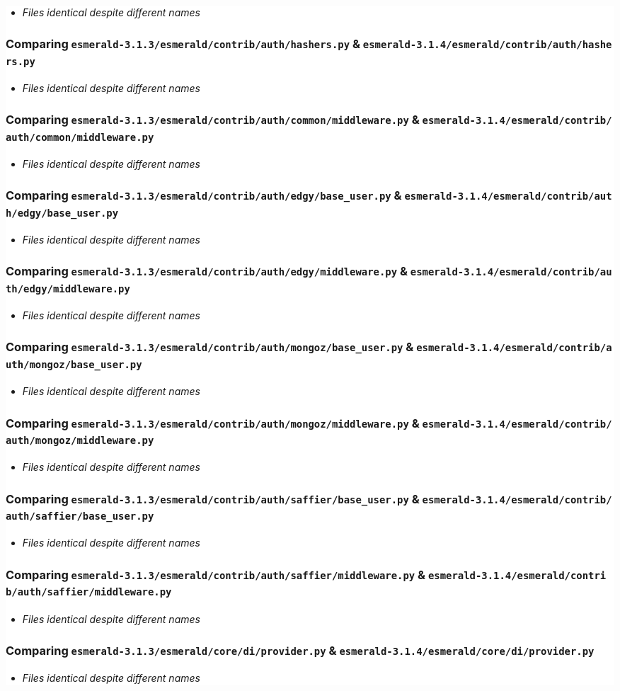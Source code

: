  * *Files identical despite different names*

### Comparing `esmerald-3.1.3/esmerald/contrib/auth/hashers.py` & `esmerald-3.1.4/esmerald/contrib/auth/hashers.py`

 * *Files identical despite different names*

### Comparing `esmerald-3.1.3/esmerald/contrib/auth/common/middleware.py` & `esmerald-3.1.4/esmerald/contrib/auth/common/middleware.py`

 * *Files identical despite different names*

### Comparing `esmerald-3.1.3/esmerald/contrib/auth/edgy/base_user.py` & `esmerald-3.1.4/esmerald/contrib/auth/edgy/base_user.py`

 * *Files identical despite different names*

### Comparing `esmerald-3.1.3/esmerald/contrib/auth/edgy/middleware.py` & `esmerald-3.1.4/esmerald/contrib/auth/edgy/middleware.py`

 * *Files identical despite different names*

### Comparing `esmerald-3.1.3/esmerald/contrib/auth/mongoz/base_user.py` & `esmerald-3.1.4/esmerald/contrib/auth/mongoz/base_user.py`

 * *Files identical despite different names*

### Comparing `esmerald-3.1.3/esmerald/contrib/auth/mongoz/middleware.py` & `esmerald-3.1.4/esmerald/contrib/auth/mongoz/middleware.py`

 * *Files identical despite different names*

### Comparing `esmerald-3.1.3/esmerald/contrib/auth/saffier/base_user.py` & `esmerald-3.1.4/esmerald/contrib/auth/saffier/base_user.py`

 * *Files identical despite different names*

### Comparing `esmerald-3.1.3/esmerald/contrib/auth/saffier/middleware.py` & `esmerald-3.1.4/esmerald/contrib/auth/saffier/middleware.py`

 * *Files identical despite different names*

### Comparing `esmerald-3.1.3/esmerald/core/di/provider.py` & `esmerald-3.1.4/esmerald/core/di/provider.py`

 * *Files identical despite different names*
